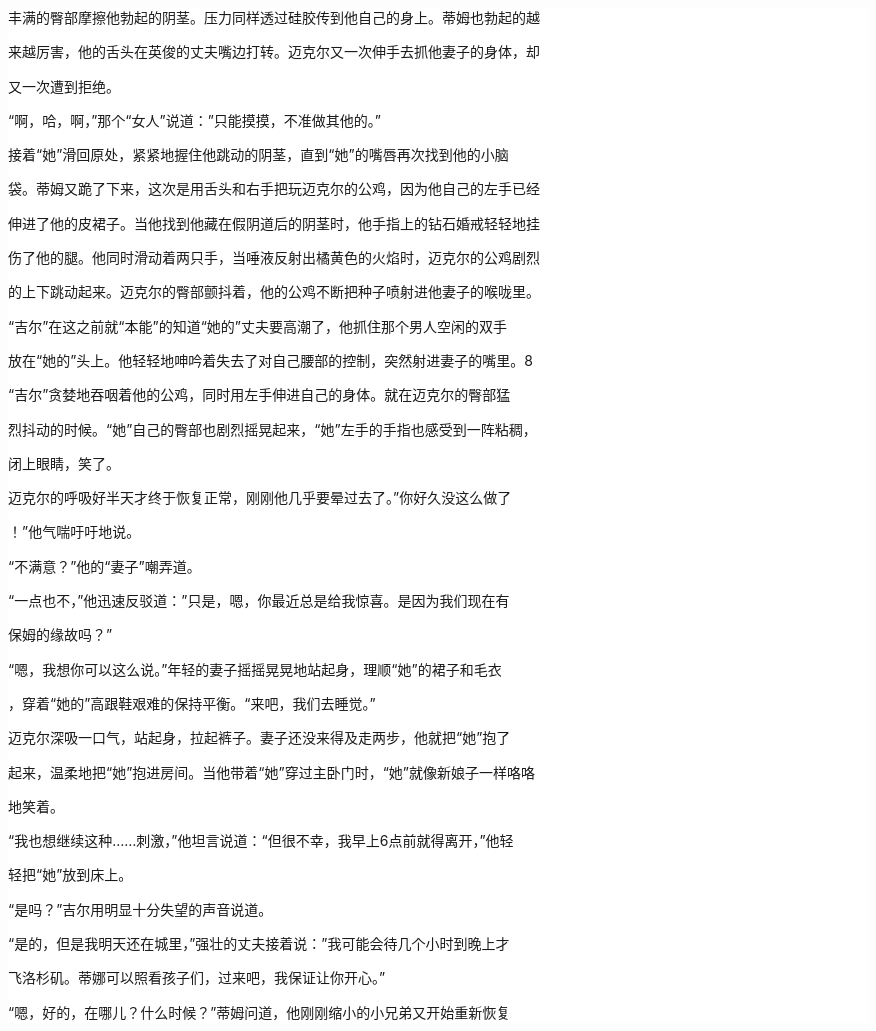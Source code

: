 丰满的臀部摩擦他勃起的阴茎。压力同样透过硅胶传到他自己的身上。蒂姆也勃起的越

来越厉害，他的舌头在英俊的丈夫嘴边打转。迈克尔又一次伸手去抓他妻子的身体，却

又一次遭到拒绝。

“啊，哈，啊，”那个“女人”说道：”只能摸摸，不准做其他的。”



接着“她”滑回原处，紧紧地握住他跳动的阴茎，直到“她”的嘴唇再次找到他的小脑

袋。蒂姆又跪了下来，这次是用舌头和右手把玩迈克尔的公鸡，因为他自己的左手已经

伸进了他的皮裙子。当他找到他藏在假阴道后的阴茎时，他手指上的钻石婚戒轻轻地挂

伤了他的腿。他同时滑动着两只手，当唾液反射出橘黄色的火焰时，迈克尔的公鸡剧烈

的上下跳动起来。迈克尔的臀部颤抖着，他的公鸡不断把种子喷射进他妻子的喉咙里。



“吉尔”在这之前就“本能”的知道“她的”丈夫要高潮了，他抓住那个男人空闲的双手

放在“她的”头上。他轻轻地呻吟着失去了对自己腰部的控制，突然射进妻子的嘴里。8

“吉尔”贪婪地吞咽着他的公鸡，同时用左手伸进自己的身体。就在迈克尔的臀部猛

烈抖动的时候。“她”自己的臀部也剧烈摇晃起来，“她”左手的手指也感受到一阵粘稠，

闭上眼睛，笑了。

迈克尔的呼吸好半天才终于恢复正常，刚刚他几乎要晕过去了。”你好久没这么做了

！”他气喘吁吁地说。

“不满意？”他的“妻子”嘲弄道。



“一点也不，”他迅速反驳道：”只是，嗯，你最近总是给我惊喜。是因为我们现在有

保姆的缘故吗？”



“嗯，我想你可以这么说。”年轻的妻子摇摇晃晃地站起身，理顺“她”的裙子和毛衣

，穿着“她的”高跟鞋艰难的保持平衡。“来吧，我们去睡觉。”

迈克尔深吸一口气，站起身，拉起裤子。妻子还没来得及走两步，他就把“她”抱了

起来，温柔地把“她”抱进房间。当他带着“她”穿过主卧门时，“她”就像新娘子一样咯咯

地笑着。

“我也想继续这种……刺激，”他坦言说道：“但很不幸，我早上6点前就得离开，”他轻

轻把“她”放到床上。

“是吗？”吉尔用明显十分失望的声音说道。

“是的，但是我明天还在城里，”强壮的丈夫接着说：”我可能会待几个小时到晚上才

飞洛杉矶。蒂娜可以照看孩子们，过来吧，我保证让你开心。”

“嗯，好的，在哪儿？什么时候？”蒂姆问道，他刚刚缩小的小兄弟又开始重新恢复
